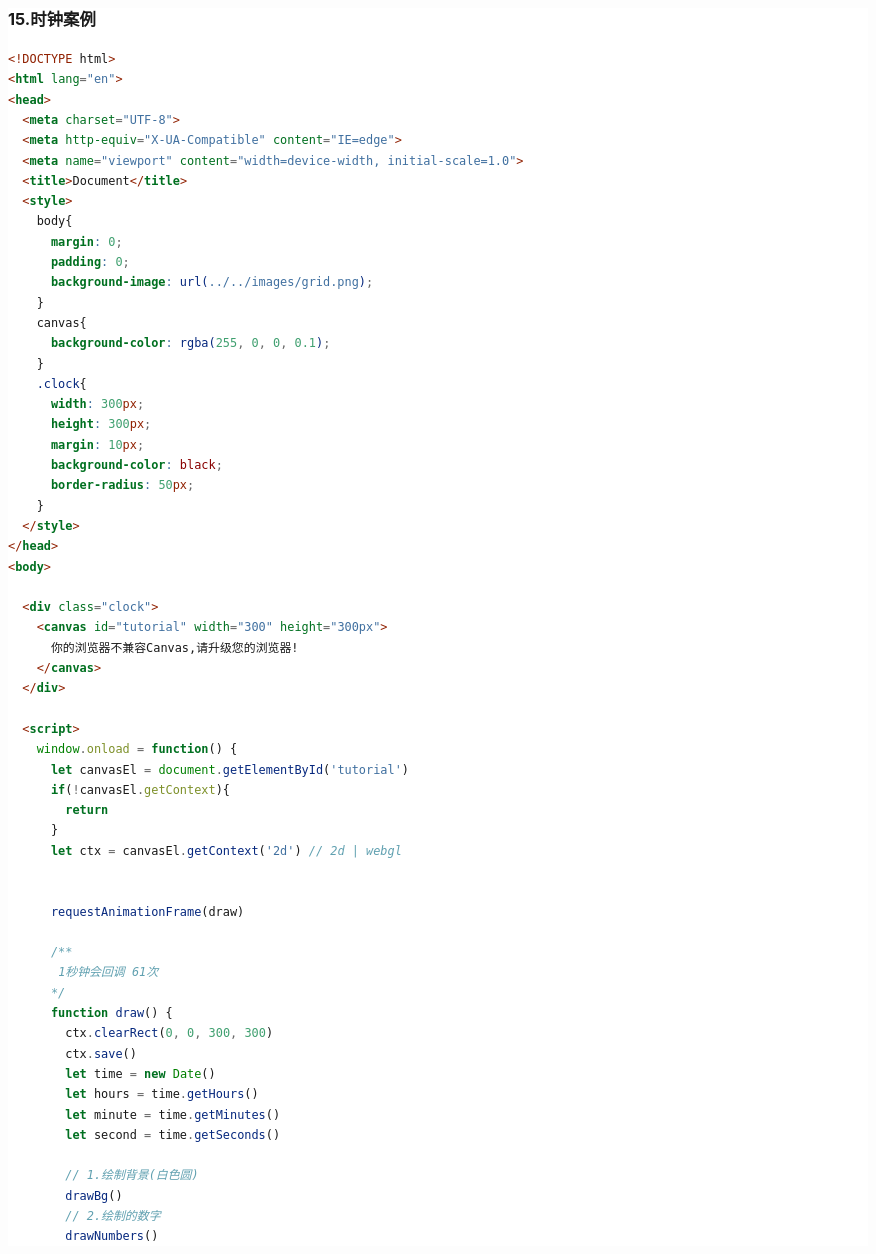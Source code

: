 

### 15.时钟案例

```html
<!DOCTYPE html>
<html lang="en">
<head>
  <meta charset="UTF-8">
  <meta http-equiv="X-UA-Compatible" content="IE=edge">
  <meta name="viewport" content="width=device-width, initial-scale=1.0">
  <title>Document</title>
  <style>
    body{
      margin: 0;
      padding: 0;
      background-image: url(../../images/grid.png);
    }
    canvas{
      background-color: rgba(255, 0, 0, 0.1);
    }
    .clock{
      width: 300px;
      height: 300px;
      margin: 10px;
      background-color: black;
      border-radius: 50px;
    }
  </style>
</head>
<body>

  <div class="clock">
    <canvas id="tutorial" width="300" height="300px">
      你的浏览器不兼容Canvas,请升级您的浏览器!
    </canvas>
  </div>

  <script>
    window.onload = function() {
      let canvasEl = document.getElementById('tutorial')
      if(!canvasEl.getContext){
        return
      }
      let ctx = canvasEl.getContext('2d') // 2d | webgl


      requestAnimationFrame(draw)

      /**
       1秒钟会回调 61次
      */
      function draw() {
        ctx.clearRect(0, 0, 300, 300)
        ctx.save()
        let time = new Date()
        let hours = time.getHours()
        let minute = time.getMinutes()
        let second = time.getSeconds()

        // 1.绘制背景(白色圆)
        drawBg()
        // 2.绘制的数字
        drawNumbers()
```